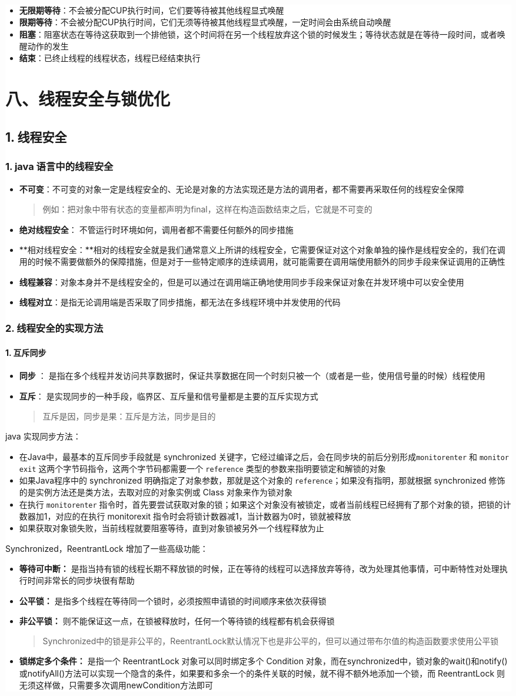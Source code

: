 
- **无限期等待**：不会被分配CUP执行时间，它们要等待被其他线程显式唤醒
- **限期等待**：不会被分配CUP执行时间，它们无须等待被其他线程显式唤醒，一定时间会由系统自动唤醒
- **阻塞**：阻塞状态在等待这获取到一个排他锁，这个时间将在另一个线程放弃这个锁的时候发生；等待状态就是在等待一段时间，或者唤醒动作的发生
- **结束**：已终止线程的线程状态，线程已经结束执行

# 八、线程安全与锁优化

## 1. 线程安全

### 1. java 语言中的线程安全

- **不可变**：不可变的对象一定是线程安全的、无论是对象的方法实现还是方法的调用者，都不需要再采取任何的线程安全保障

  >  例如：把对象中带有状态的变量都声明为final，这样在构造函数结束之后，它就是不可变的

- **绝对线程安全**： 不管运行时环境如何，调用者都不需要任何额外的同步措施


- **相对线程安全：**相对的线程安全就是我们通常意义上所讲的线程安全，它需要保证对这个对象单独的操作是线程安全的，我们在调用的时候不需要做额外的保障措施，但是对于一些特定顺序的连续调用，就可能需要在调用端使用额外的同步手段来保证调用的正确性
- **线程兼容**：对象本身并不是线程安全的，但是可以通过在调用端正确地使用同步手段来保证对象在并发环境中可以安全使用
- **线程对立**：是指无论调用端是否采取了同步措施，都无法在多线程环境中并发使用的代码

### 2. **线程安全的实现方法**

#### 1. 互斥同步

- **同步** ： 是指在多个线程并发访问共享数据时，保证共享数据在同一个时刻只被一个（或者是一些，使用信号量的时候）线程使用

- **互斥**： 是实现同步的一种手段，临界区、互斥量和信号量都是主要的互斥实现方式

  >  互斥是因，同步是果：互斥是方法，同步是目的

java 实现同步方法：

- 在Java中，最基本的互斥同步手段就是 synchronized 关键字，它经过编译之后，会在同步块的前后分别形成`monitorenter` 和 `monitorexit` 这两个字节码指令，这两个字节码都需要一个 `reference` 类型的参数来指明要锁定和解锁的对象
- 如果Java程序中的 synchronized 明确指定了对象参数，那就是这个对象的 `reference`；如果没有指明，那就根据 synchronized 修饰的是实例方法还是类方法，去取对应的对象实例或 Class 对象来作为锁对象
- 在执行 `monitorenter` 指令时，首先要尝试获取对象的锁；如果这个对象没有被锁定，或者当前线程已经拥有了那个对象的锁，把锁的计数器加1，对应的在执行 monitorexit 指令时会将锁计数器减1，当计数器为0时，锁就被释放
- 如果获取对象锁失败，当前线程就要阻塞等待，直到对象锁被另外一个线程释放为止

Synchronized，ReentrantLock 增加了一些高级功能：

- **等待可中断：** 是指当持有锁的线程长期不释放锁的时候，正在等待的线程可以选择放弃等待，改为处理其他事情，可中断特性对处理执行时间非常长的同步块很有帮助

- **公平锁：** 是指多个线程在等待同一个锁时，必须按照申请锁的时间顺序来依次获得锁

- **非公平锁：** 则不能保证这一点，在锁被释放时，任何一个等待锁的线程都有机会获得锁

  >  Synchronized中的锁是非公平的，ReentrantLock默认情况下也是非公平的，但可以通过带布尔值的构造函数要求使用公平锁

- **锁绑定多个条件：** 是指一个 ReentrantLock 对象可以同时绑定多个 Condition 对象，而在synchronized中，锁对象的wait()和notify()或notifyAll()方法可以实现一个隐含的条件，如果要和多余一个的条件关联的时候，就不得不额外地添加一个锁，而 ReentrantLock 则无须这样做，只需要多次调用newCondition方法即可
